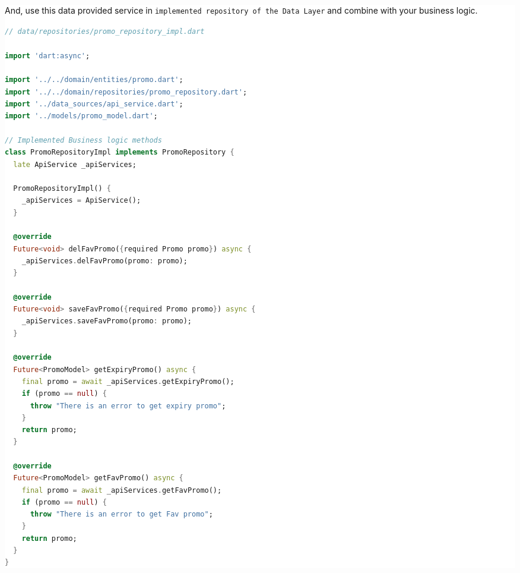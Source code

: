 ```dart
```

And, use this data provided service in `implemented repository of the Data Layer` and combine with
your business logic.

```dart
// data/repositories/promo_repository_impl.dart

import 'dart:async';

import '../../domain/entities/promo.dart';
import '../../domain/repositories/promo_repository.dart';
import '../data_sources/api_service.dart';
import '../models/promo_model.dart';

// Implemented Business logic methods
class PromoRepositoryImpl implements PromoRepository {
  late ApiService _apiServices;

  PromoRepositoryImpl() {
    _apiServices = ApiService();
  }

  @override
  Future<void> delFavPromo({required Promo promo}) async {
    _apiServices.delFavPromo(promo: promo);
  }

  @override
  Future<void> saveFavPromo({required Promo promo}) async {
    _apiServices.saveFavPromo(promo: promo);
  }

  @override
  Future<PromoModel> getExpiryPromo() async {
    final promo = await _apiServices.getExpiryPromo();
    if (promo == null) {
      throw "There is an error to get expiry promo";
    }
    return promo;
  }

  @override
  Future<PromoModel> getFavPromo() async {
    final promo = await _apiServices.getFavPromo();
    if (promo == null) {
      throw "There is an error to get Fav promo";
    }
    return promo;
  }
}

```
